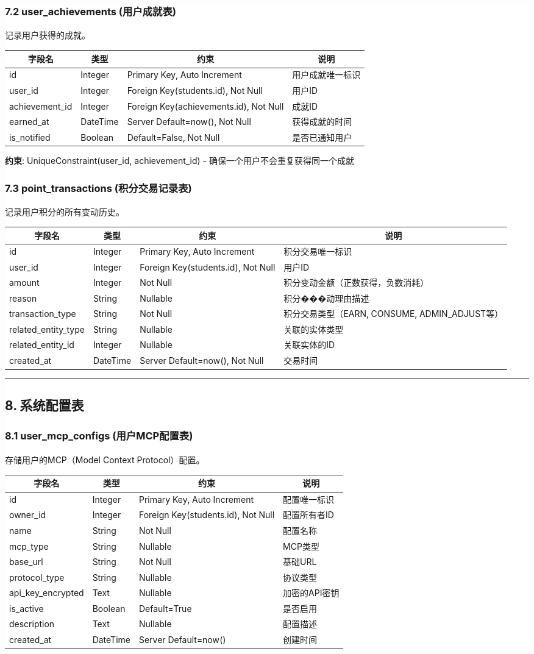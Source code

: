 ### 7.2 user_achievements (用户成就表)

记录用户获得的成就。

| 字段名 | 类型 | 约束 | 说明 |
|--------|------|------|------|
| id | Integer | Primary Key, Auto Increment | 用户成就唯一标识 |
| user_id | Integer | Foreign Key(students.id), Not Null | 用户ID |
| achievement_id | Integer | Foreign Key(achievements.id), Not Null | 成就ID |
| earned_at | DateTime | Server Default=now(), Not Null | 获得成就的时间 |
| is_notified | Boolean | Default=False, Not Null | 是否已通知用户 |

**约束**: UniqueConstraint(user_id, achievement_id) - 确保一个用户不会重复获得同一个成就

### 7.3 point_transactions (积分交易记录表)

记录用户积分的所有变动历史。

| 字段名 | 类型 | 约束 | 说明 |
|--------|------|------|------|
| id | Integer | Primary Key, Auto Increment | 积分交易唯一标识 |
| user_id | Integer | Foreign Key(students.id), Not Null | 用户ID |
| amount | Integer | Not Null | 积分变动金额（正数获得，负数消耗） |
| reason | String | Nullable | 积分���动理由描述 |
| transaction_type | String | Not Null | 积分交易类型（EARN, CONSUME, ADMIN_ADJUST等） |
| related_entity_type | String | Nullable | 关联的实体类型 |
| related_entity_id | Integer | Nullable | 关联实体的ID |
| created_at | DateTime | Server Default=now(), Not Null | 交易时间 |

---

## 8. 系统配置表

### 8.1 user_mcp_configs (用户MCP配置表)

存储用户的MCP（Model Context Protocol）配置。

| 字段名 | 类型 | 约束 | 说明 |
|--------|------|------|------|
| id | Integer | Primary Key, Auto Increment | 配置唯一标识 |
| owner_id | Integer | Foreign Key(students.id), Not Null | 配置所有者ID |
| name | String | Not Null | 配置名称 |
| mcp_type | String | Nullable | MCP类型 |
| base_url | String | Not Null | 基础URL |
| protocol_type | String | Nullable | 协议类型 |
| api_key_encrypted | Text | Nullable | 加密的API密钥 |
| is_active | Boolean | Default=True | 是否启用 |
| description | Text | Nullable | 配置描述 |
| created_at | DateTime | Server Default=now() | 创建时间 |